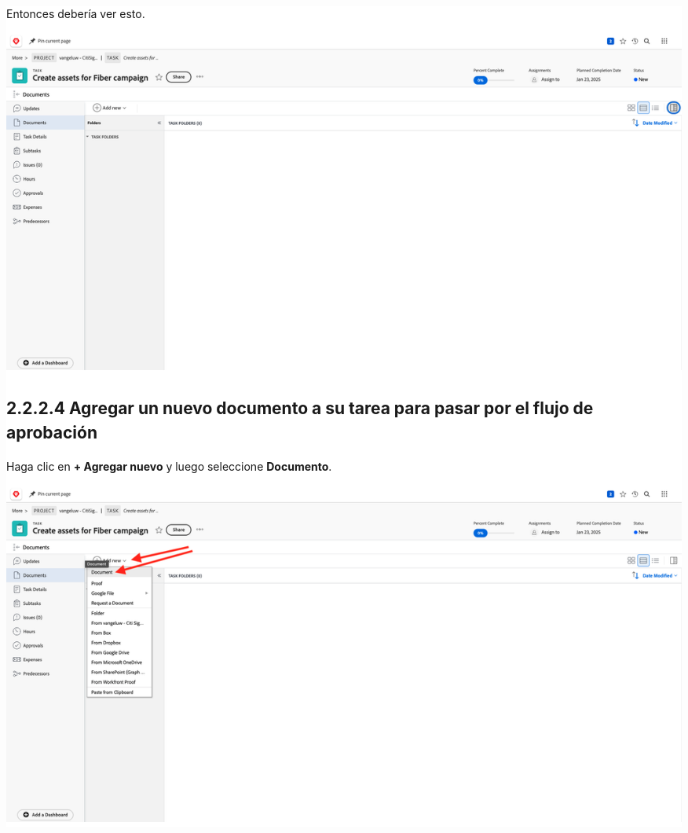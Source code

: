 Entonces debería ver esto.

![WF](./images/wfp9.png)

## 2.2.2.4 Agregar un nuevo documento a su tarea para pasar por el flujo de aprobación

Haga clic en **+ Agregar nuevo** y luego seleccione **Documento**.

![WF](./images/wfp10.png)
